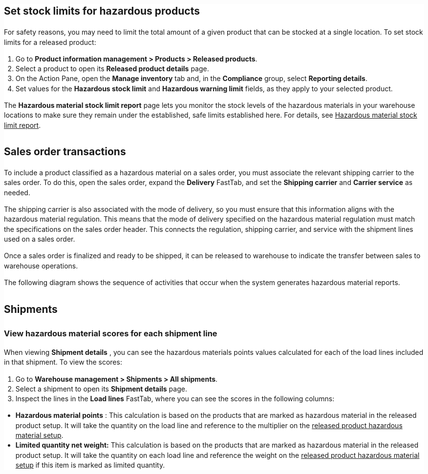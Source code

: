 ## Set stock limits for hazardous products

For safety reasons, you may need to limit the total amount of a given product that can be stocked at a single location. To set stock limits for a released product:

1. Go to **Product information management \> Products \> Released products**.
2. Select a product to open its **Released product details** page.
3. On the Action Pane, open the **Manage inventory** tab and, in the **Compliance** group, select **Reporting details**.
4. Set values for the **Hazardous stock limit** and **Hazardous warning limit** fields, as they apply to your selected product.

The **Hazardous material stock limit report** page lets you monitor the stock levels of the hazardous materials in your warehouse locations to make sure they remain under the established, safe limits established here. For details, see [Hazardous material stock limit report](#_Hazardous_material_stock).

## Sales order transactions

To include a product classified as a hazardous material on a sales order, you must associate the relevant shipping carrier to the sales order. To do this, open the sales order, expand the **Delivery** FastTab, and set the **Shipping carrier** and **Carrier service** as needed.

The shipping carrier is also associated with the mode of delivery, so you must ensure that this information aligns with the hazardous material regulation. This means that the mode of delivery specified on the hazardous material regulation must match the specifications on the sales order header. This connects the regulation, shipping carrier, and service with the shipment lines used on a sales order.

Once a sales order is finalized and ready to be shipped, it can be released to warehouse to indicate the transfer between sales to warehouse operations.

The following diagram shows the sequence of activities that occur when the system generates hazardous material reports.

## Shipments

### View hazardous material scores for each shipment line

When viewing **Shipment details** , you can see the hazardous materials points values calculated for each of the load lines included in that shipment. To view the scores:

1. Go to **Warehouse management \> Shipments \> All shipments**.
2. Select a shipment to open its **Shipment details** page.
3. Inspect the lines in the **Load lines** FastTab, where you can see the scores in the following columns:

- **Hazardous material points** : This calculation is based on the products that are marked as hazardous material in the released product setup. It will take the quantity on the load line and reference to the multiplier on the [released product hazardous material setup](#_Material_management_FastTab).
- **Limited quantity net weight:** This calculation is based on the products that are marked as hazardous material in the released product setup. It will take the quantity on each load line and reference the weight on the [released product hazardous material setup](#_Material_management_FastTab) if this item is marked as limited quantity.
